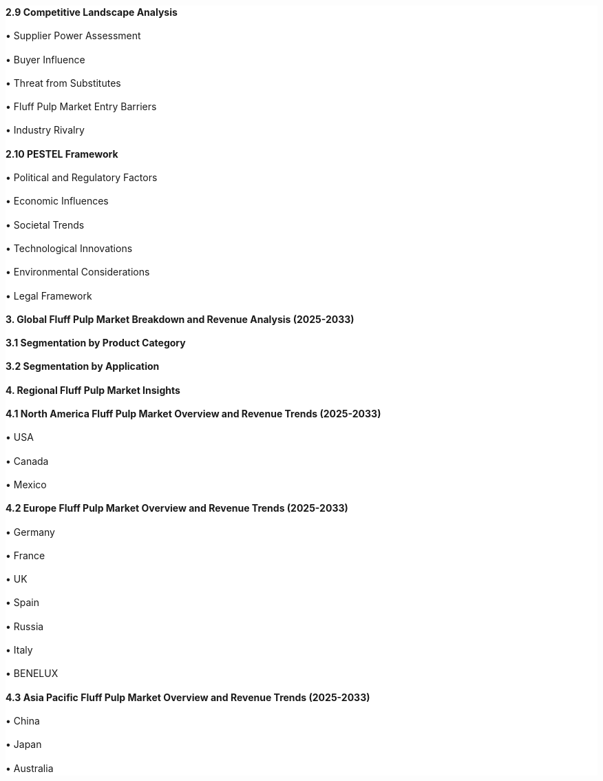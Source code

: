 <strong>2.9 Competitive Landscape Analysis</strong>

• Supplier Power Assessment

• Buyer Influence

• Threat from Substitutes

• Fluff Pulp Market Entry Barriers

• Industry Rivalry

<strong>2.10 PESTEL Framework</strong>

• Political and Regulatory Factors

• Economic Influences

• Societal Trends

• Technological Innovations

• Environmental Considerations

• Legal Framework

<strong>3. Global Fluff Pulp Market Breakdown and Revenue Analysis (2025-2033)</strong>

<strong>3.1 Segmentation by Product Category</strong>

<strong>3.2 Segmentation by Application</strong>

<strong>4. Regional Fluff Pulp Market Insights</strong>

<strong>4.1 North America Fluff Pulp Market Overview and Revenue Trends (2025-2033)</strong>

• USA

• Canada

• Mexico

<strong>4.2 Europe Fluff Pulp Market Overview and Revenue Trends (2025-2033)</strong>

• Germany

• France

• UK

• Spain

• Russia

• Italy

• BENELUX

<strong>4.3 Asia Pacific Fluff Pulp Market Overview and Revenue Trends (2025-2033)</strong>

• China

• Japan

• Australia
